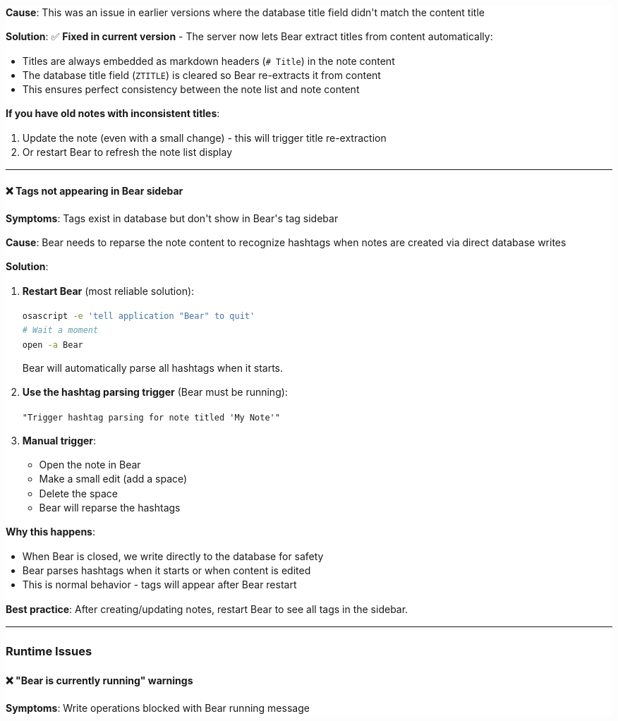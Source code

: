**Cause**: This was an issue in earlier versions where the database title field didn't match the content title

**Solution**: 
✅ **Fixed in current version** - The server now lets Bear extract titles from content automatically:
- Titles are always embedded as markdown headers (`# Title`) in the note content
- The database title field (`ZTITLE`) is cleared so Bear re-extracts it from content
- This ensures perfect consistency between the note list and note content

**If you have old notes with inconsistent titles**:
1. Update the note (even with a small change) - this will trigger title re-extraction
2. Or restart Bear to refresh the note list display

---

#### ❌ Tags not appearing in Bear sidebar
**Symptoms**: Tags exist in database but don't show in Bear's tag sidebar

**Cause**: Bear needs to reparse the note content to recognize hashtags when notes are created via direct database writes

**Solution**:
1. **Restart Bear** (most reliable solution):
   ```bash
   osascript -e 'tell application "Bear" to quit'
   # Wait a moment
   open -a Bear
   ```
   Bear will automatically parse all hashtags when it starts.

2. **Use the hashtag parsing trigger** (Bear must be running):
   ```
   "Trigger hashtag parsing for note titled 'My Note'"
   ```

3. **Manual trigger**:
   - Open the note in Bear
   - Make a small edit (add a space)
   - Delete the space
   - Bear will reparse the hashtags

**Why this happens**:
- When Bear is closed, we write directly to the database for safety
- Bear parses hashtags when it starts or when content is edited
- This is normal behavior - tags will appear after Bear restart

**Best practice**: After creating/updating notes, restart Bear to see all tags in the sidebar.

---

### Runtime Issues

#### ❌ "Bear is currently running" warnings
**Symptoms**: Write operations blocked with Bear running message
